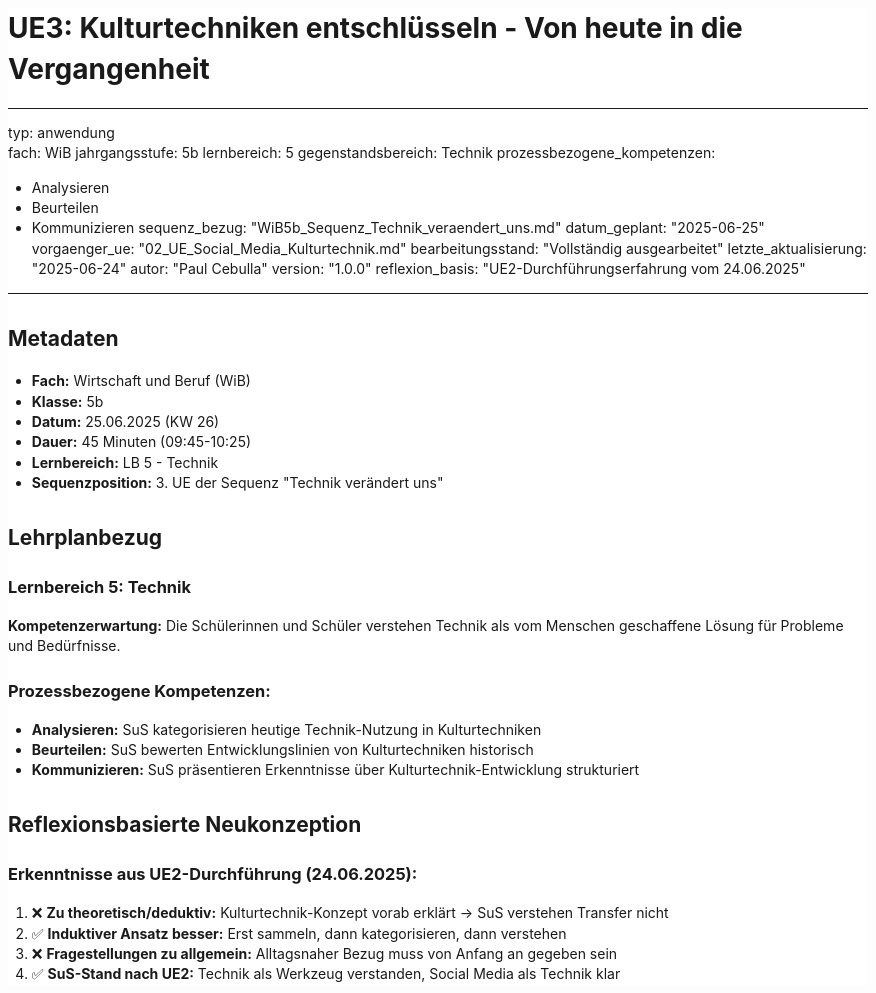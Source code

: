 # UE3: Kulturtechniken entschlüsseln - Von heute in die Vergangenheit

---
typ: anwendung  
fach: WiB
jahrgangsstufe: 5b
lernbereich: 5
gegenstandsbereich: Technik
prozessbezogene_kompetenzen:
  - Analysieren
  - Beurteilen
  - Kommunizieren
sequenz_bezug: "WiB5b_Sequenz_Technik_veraendert_uns.md"
datum_geplant: "2025-06-25"
vorgaenger_ue: "02_UE_Social_Media_Kulturtechnik.md"
bearbeitungsstand: "Vollständig ausgearbeitet"
letzte_aktualisierung: "2025-06-24"
autor: "Paul Cebulla"
version: "1.0.0"
reflexion_basis: "UE2-Durchführungserfahrung vom 24.06.2025"
---

## Metadaten
- **Fach:** Wirtschaft und Beruf (WiB)
- **Klasse:** 5b
- **Datum:** 25.06.2025 (KW 26)  
- **Dauer:** 45 Minuten (09:45-10:25)
- **Lernbereich:** LB 5 - Technik
- **Sequenzposition:** 3. UE der Sequenz "Technik verändert uns"

## Lehrplanbezug

### **Lernbereich 5: Technik**
**Kompetenzerwartung:** Die Schülerinnen und Schüler verstehen Technik als vom Menschen geschaffene Lösung für Probleme und Bedürfnisse.

### **Prozessbezogene Kompetenzen:**
- **Analysieren:** SuS kategorisieren heutige Technik-Nutzung in Kulturtechniken
- **Beurteilen:** SuS bewerten Entwicklungslinien von Kulturtechniken historisch
- **Kommunizieren:** SuS präsentieren Erkenntnisse über Kulturtechnik-Entwicklung strukturiert

## Reflexionsbasierte Neukonzeption

### **Erkenntnisse aus UE2-Durchführung (24.06.2025):**
1. ❌ **Zu theoretisch/deduktiv:** Kulturtechnik-Konzept vorab erklärt → SuS verstehen Transfer nicht
2. ✅ **Induktiver Ansatz besser:** Erst sammeln, dann kategorisieren, dann verstehen
3. ❌ **Fragestellungen zu allgemein:** Alltagsnaher Bezug muss von Anfang an gegeben sein
4. ✅ **SuS-Stand nach UE2:** Technik als Werkzeug verstanden, Social Media als Technik klar
